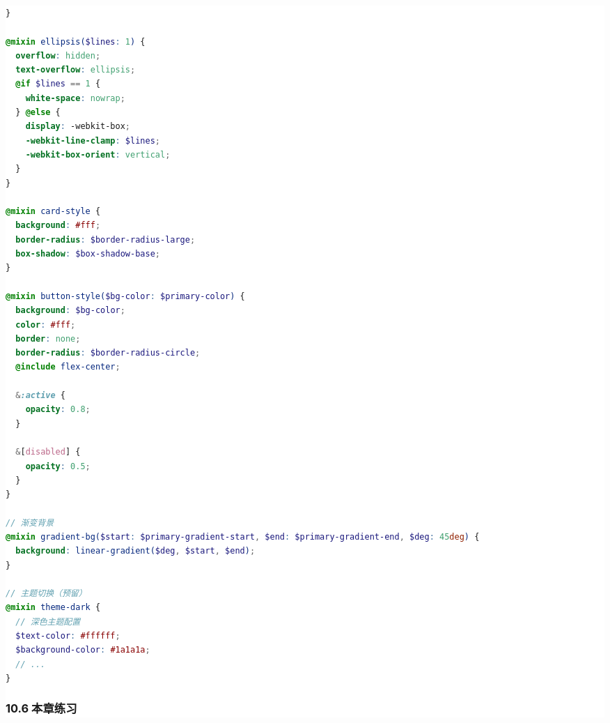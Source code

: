 ```scss
}

@mixin ellipsis($lines: 1) {
  overflow: hidden;
  text-overflow: ellipsis;
  @if $lines == 1 {
    white-space: nowrap;
  } @else {
    display: -webkit-box;
    -webkit-line-clamp: $lines;
    -webkit-box-orient: vertical;
  }
}

@mixin card-style {
  background: #fff;
  border-radius: $border-radius-large;
  box-shadow: $box-shadow-base;
}

@mixin button-style($bg-color: $primary-color) {
  background: $bg-color;
  color: #fff;
  border: none;
  border-radius: $border-radius-circle;
  @include flex-center;
  
  &:active {
    opacity: 0.8;
  }
  
  &[disabled] {
    opacity: 0.5;
  }
}

// 渐变背景
@mixin gradient-bg($start: $primary-gradient-start, $end: $primary-gradient-end, $deg: 45deg) {
  background: linear-gradient($deg, $start, $end);
}

// 主题切换（预留）
@mixin theme-dark {
  // 深色主题配置
  $text-color: #ffffff;
  $background-color: #1a1a1a;
  // ...
}
```

### 10.6 本章练习
